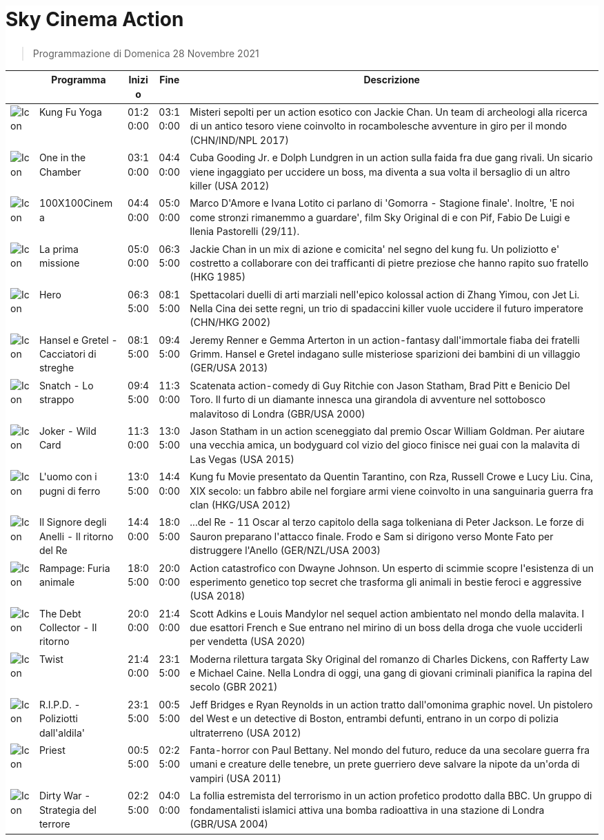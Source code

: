 # Sky Cinema Action
> Programmazione di Domenica 28 Novembre 2021

||Programma|Inizio|Fine|Descrizione|
|---|---|---|---|---|
|![Icon](https://guidatv.sky.it/uuid/e93d9f5b-dfb5-4c07-ba7f-f7b58f4dc7f3/cover?md5ChecksumParam=62176d8f60758010227c79f2d9e0e499)|Kung Fu Yoga|01:20:00|03:10:00|Misteri sepolti per un action esotico con Jackie Chan. Un team di archeologi alla ricerca di un antico tesoro viene coinvolto in rocambolesche avventure in giro per il mondo (CHN/IND/NPL 2017)
|![Icon](https://guidatv.sky.it/uuid/031a3fdb-a783-4a19-a7fe-28fc342f4ddf/cover?md5ChecksumParam=da098b179ac76aa714d3a2be69418312)|One in the Chamber|03:10:00|04:40:00|Cuba Gooding Jr. e Dolph Lundgren in un action sulla faida fra due gang rivali. Un sicario viene ingaggiato per uccidere un boss, ma diventa a sua volta il bersaglio di un altro killer (USA 2012)
|![Icon](https://guidatv.sky.it/uuid/cinema_cover_fw80PnTFw.png)|100X100Cinema|04:40:00|05:00:00|Marco D'Amore e Ivana Lotito ci parlano di 'Gomorra - Stagione finale'. Inoltre, 'E noi come stronzi rimanemmo a guardare', film Sky Original di e con Pif, Fabio De Luigi e Ilenia Pastorelli (29/11).
|![Icon](https://guidatv.sky.it/uuid/ce20f274-06b5-44fb-ac37-f8244e9caaf0/cover?md5ChecksumParam=338c17e64eafc14dc74af41017331049)|La prima missione|05:00:00|06:35:00|Jackie Chan in un mix di azione e comicita' nel segno del kung fu. Un poliziotto e' costretto a collaborare con dei trafficanti di pietre preziose che hanno rapito suo fratello (HKG 1985)
|![Icon](https://guidatv.sky.it/uuid/7b53359a-007b-4d42-8f61-6bd4af1f1127/cover?md5ChecksumParam=86450a4688541a00a1c7b0c3a3115b24)|Hero|06:35:00|08:15:00|Spettacolari duelli di arti marziali nell'epico kolossal action di Zhang Yimou, con Jet Li. Nella Cina dei sette regni, un trio di spadaccini killer vuole uccidere il futuro imperatore (CHN/HKG 2002)
|![Icon](https://guidatv.sky.it/uuid/5e67be6a-01af-4aa2-8b0c-9de83d40eddf/cover?md5ChecksumParam=0c3c9de60a4307e69b5f8368e4bbbd07)|Hansel e Gretel - Cacciatori di streghe|08:15:00|09:45:00|Jeremy Renner e Gemma Arterton in un action-fantasy dall'immortale fiaba dei fratelli Grimm. Hansel e Gretel indagano sulle misteriose sparizioni dei bambini di un villaggio (GER/USA 2013)
|![Icon](https://guidatv.sky.it/uuid/5e1493e0-efbd-4fc3-931a-15d260cd8c5b/cover?md5ChecksumParam=f75f8ea12dd018d454706ffea74258a8)|Snatch - Lo strappo|09:45:00|11:30:00|Scatenata action-comedy di Guy Ritchie con Jason Statham, Brad Pitt e Benicio Del Toro. Il furto di un diamante innesca una girandola di avventure nel sottobosco malavitoso di Londra (GBR/USA 2000)
|![Icon](https://guidatv.sky.it/uuid/ce177f98-773f-498a-b9ba-9d62946610b6/cover?md5ChecksumParam=571198bab71171dfaf0329eeb0fe77f6)|Joker - Wild Card|11:30:00|13:05:00|Jason Statham in un action sceneggiato dal premio Oscar William Goldman. Per aiutare una vecchia amica, un bodyguard col vizio del gioco finisce nei guai con la malavita di Las Vegas (USA 2015)
|![Icon](https://guidatv.sky.it/uuid/8fc3fcf8-5482-41e5-8b35-99cb94dea7ad/cover?md5ChecksumParam=5ca3752b0b4637e0893f0de4fd990a50)|L'uomo con i pugni di ferro|13:05:00|14:40:00|Kung fu Movie presentato da Quentin Tarantino, con Rza, Russell Crowe e Lucy Liu. Cina, XIX secolo: un fabbro abile nel forgiare armi viene coinvolto in una sanguinaria guerra fra clan (HKG/USA 2012)
|![Icon](https://guidatv.sky.it/uuid/a3933251-06c6-4f27-88fa-5a3b2e165966/cover?md5ChecksumParam=b3d7d9c2e6b00f34a2184927baeb52d5)|Il Signore degli Anelli - Il ritorno del Re|14:40:00|18:05:00|...del Re - 11 Oscar al terzo capitolo della saga tolkeniana di Peter Jackson. Le forze di Sauron preparano l'attacco finale. Frodo e Sam si dirigono verso Monte Fato per distruggere l'Anello (GER/NZL/USA 2003)
|![Icon](https://guidatv.sky.it/uuid/5095dc48-3e58-486e-8fb5-3d770e225d51/cover?md5ChecksumParam=b83af09524a264be7ac2fa0dbcf988a7)|Rampage: Furia animale|18:05:00|20:00:00|Action catastrofico con Dwayne Johnson. Un esperto di scimmie scopre l'esistenza di un esperimento genetico top secret che trasforma gli animali in bestie feroci e aggressive (USA 2018)
|![Icon](https://guidatv.sky.it/uuid/66e158a6-8fd0-4683-a7ba-485fb3adece0/cover?md5ChecksumParam=648b8e072db5ea3e8b8b307f85a7b67f)|The Debt Collector - Il ritorno|20:00:00|21:40:00|Scott Adkins e Louis Mandylor nel sequel action ambientato nel mondo della malavita. I due esattori French e Sue entrano nel mirino di un boss della droga che vuole ucciderli per vendetta (USA 2020)
|![Icon](https://guidatv.sky.it/uuid/05aebbee-9d4a-404f-9d14-ce266d90a29c/cover?md5ChecksumParam=dafba04b5e6bfe3c77bd73e471e91dd8)|Twist|21:40:00|23:15:00|Moderna rilettura targata Sky Original del romanzo di Charles Dickens, con Rafferty Law e Michael Caine. Nella Londra di oggi, una gang di giovani criminali pianifica la rapina del secolo (GBR 2021)
|![Icon](https://guidatv.sky.it/uuid/2fa83807-6cf4-44e1-b191-01c7480b9bd7/cover?md5ChecksumParam=9a8157073d240a37429aba86750ca4f8)|R.I.P.D. - Poliziotti dall'aldila'|23:15:00|00:55:00|Jeff Bridges e Ryan Reynolds in un action tratto dall'omonima graphic novel. Un pistolero del West e un detective di Boston, entrambi defunti, entrano in un corpo di polizia ultraterreno (USA 2012)
|![Icon](https://guidatv.sky.it/uuid/d9a6242f-0331-430f-bc66-919881fcf1a3/cover?md5ChecksumParam=bcbe30f0ce1a32d33da507c5ef4fa383)|Priest|00:55:00|02:25:00|Fanta-horror con Paul Bettany. Nel mondo del futuro, reduce da una secolare guerra fra umani e creature delle tenebre, un prete guerriero deve salvare la nipote da un'orda di vampiri (USA 2011)
|![Icon](https://guidatv.sky.it/uuid/49644276-7e8d-4015-8bbe-b7c50ea5aa2d/cover?md5ChecksumParam=794b3582cc20f5418cc7ea2c77247670)|Dirty War - Strategia del terrore|02:25:00|04:00:00|La follia estremista del terrorismo in un action profetico prodotto dalla BBC. Un gruppo di fondamentalisti islamici attiva una bomba radioattiva in una stazione di Londra (GBR/USA 2004)